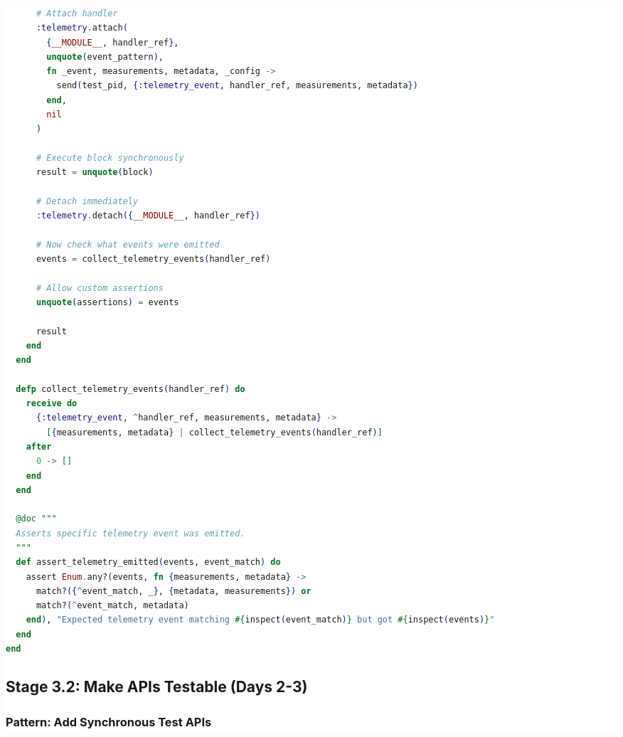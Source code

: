 ```elixir
      # Attach handler
      :telemetry.attach(
        {__MODULE__, handler_ref},
        unquote(event_pattern),
        fn _event, measurements, metadata, _config ->
          send(test_pid, {:telemetry_event, handler_ref, measurements, metadata})
        end,
        nil
      )
      
      # Execute block synchronously
      result = unquote(block)
      
      # Detach immediately
      :telemetry.detach({__MODULE__, handler_ref})
      
      # Now check what events were emitted
      events = collect_telemetry_events(handler_ref)
      
      # Allow custom assertions
      unquote(assertions) = events
      
      result
    end
  end
  
  defp collect_telemetry_events(handler_ref) do
    receive do
      {:telemetry_event, ^handler_ref, measurements, metadata} ->
        [{measurements, metadata} | collect_telemetry_events(handler_ref)]
    after
      0 -> []
    end
  end
  
  @doc """
  Asserts specific telemetry event was emitted.
  """
  def assert_telemetry_emitted(events, event_match) do
    assert Enum.any?(events, fn {measurements, metadata} ->
      match?({^event_match, _}, {metadata, measurements}) or
      match?(^event_match, metadata)
    end), "Expected telemetry event matching #{inspect(event_match)} but got #{inspect(events)}"
  end
end
```

## Stage 3.2: Make APIs Testable (Days 2-3)

### Pattern: Add Synchronous Test APIs
